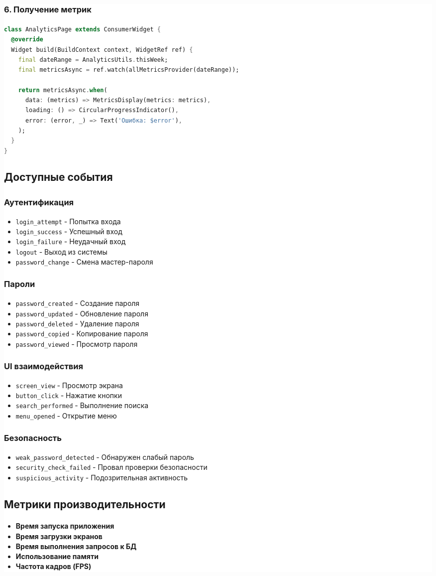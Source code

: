 ### 6. Получение метрик

```dart
class AnalyticsPage extends ConsumerWidget {
  @override
  Widget build(BuildContext context, WidgetRef ref) {
    final dateRange = AnalyticsUtils.thisWeek;
    final metricsAsync = ref.watch(allMetricsProvider(dateRange));
    
    return metricsAsync.when(
      data: (metrics) => MetricsDisplay(metrics: metrics),
      loading: () => CircularProgressIndicator(),
      error: (error, _) => Text('Ошибка: $error'),
    );
  }
}
```

## Доступные события

### Аутентификация
- `login_attempt` - Попытка входа
- `login_success` - Успешный вход
- `login_failure` - Неудачный вход
- `logout` - Выход из системы
- `password_change` - Смена мастер-пароля

### Пароли
- `password_created` - Создание пароля
- `password_updated` - Обновление пароля
- `password_deleted` - Удаление пароля
- `password_copied` - Копирование пароля
- `password_viewed` - Просмотр пароля

### UI взаимодействия
- `screen_view` - Просмотр экрана
- `button_click` - Нажатие кнопки
- `search_performed` - Выполнение поиска
- `menu_opened` - Открытие меню

### Безопасность
- `weak_password_detected` - Обнаружен слабый пароль
- `security_check_failed` - Провал проверки безопасности
- `suspicious_activity` - Подозрительная активность

## Метрики производительности

- **Время запуска приложения**
- **Время загрузки экранов**
- **Время выполнения запросов к БД**
- **Использование памяти**
- **Частота кадров (FPS)**

